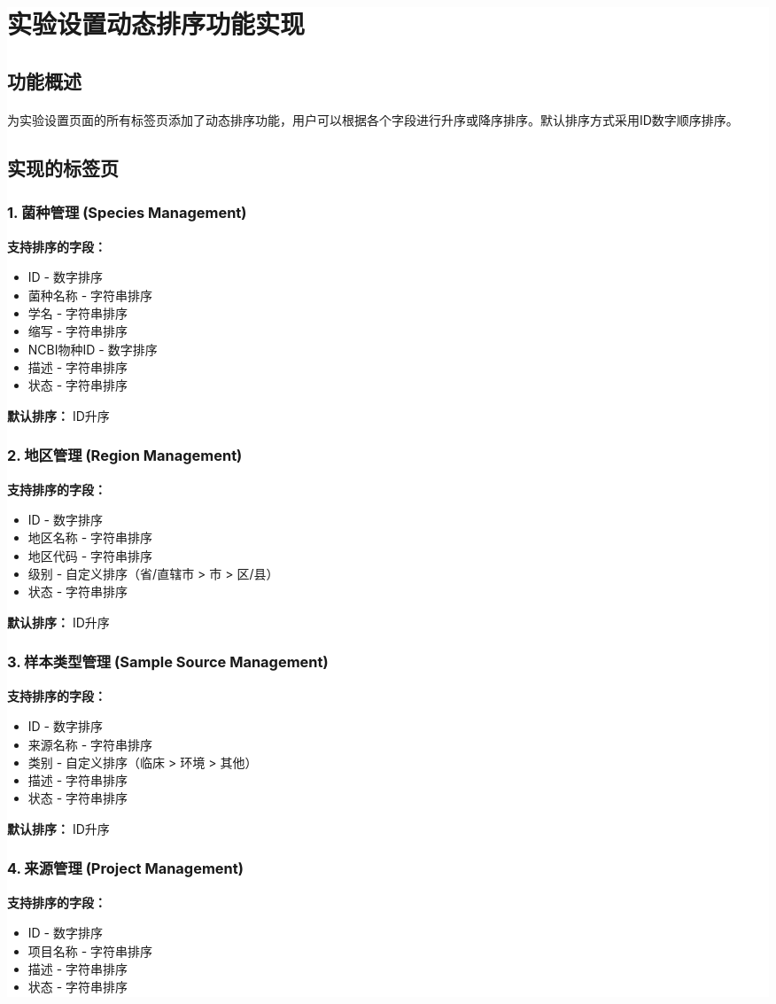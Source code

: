 # 实验设置动态排序功能实现

## 功能概述

为实验设置页面的所有标签页添加了动态排序功能，用户可以根据各个字段进行升序或降序排序。默认排序方式采用ID数字顺序排序。

## 实现的标签页

### 1. 菌种管理 (Species Management)

**支持排序的字段：**
- ID - 数字排序
- 菌种名称 - 字符串排序
- 学名 - 字符串排序
- 缩写 - 字符串排序
- NCBI物种ID - 数字排序
- 描述 - 字符串排序
- 状态 - 字符串排序

**默认排序：** ID升序

### 2. 地区管理 (Region Management)

**支持排序的字段：**
- ID - 数字排序
- 地区名称 - 字符串排序
- 地区代码 - 字符串排序
- 级别 - 自定义排序（省/直辖市 > 市 > 区/县）
- 状态 - 字符串排序

**默认排序：** ID升序

### 3. 样本类型管理 (Sample Source Management)

**支持排序的字段：**
- ID - 数字排序
- 来源名称 - 字符串排序
- 类别 - 自定义排序（临床 > 环境 > 其他）
- 描述 - 字符串排序
- 状态 - 字符串排序

**默认排序：** ID升序

### 4. 来源管理 (Project Management)

**支持排序的字段：**
- ID - 数字排序
- 项目名称 - 字符串排序
- 描述 - 字符串排序
- 状态 - 字符串排序
